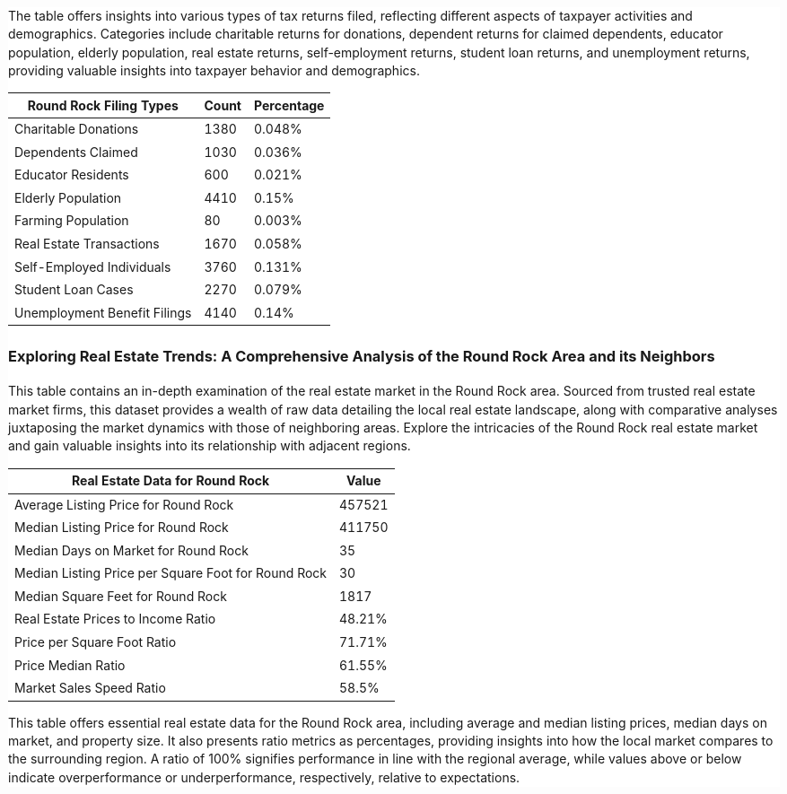The table offers insights into various types of tax returns filed, reflecting different aspects of taxpayer activities and demographics. Categories include charitable returns for donations, dependent returns for claimed dependents, educator population, elderly population, real estate returns, self-employment returns, student loan returns, and unemployment returns, providing valuable insights into taxpayer behavior and demographics.

| Round Rock Filing Types                    | Count | Percentage |
|--------------------------------------|-------|------------|
| Charitable Donations                 | 1380 | 0.048% |
| Dependents Claimed                   | 1030 | 0.036% |
| Educator Residents                   | 600 | 0.021% |
| Elderly Population                   | 4410 | 0.15% |
| Farming Population                   | 80 | 0.003% |
| Real Estate Transactions             | 1670 | 0.058% |
| Self-Employed Individuals            | 3760 | 0.131% |
| Student Loan Cases                   | 2270 | 0.079% |
| Unemployment Benefit Filings         | 4140 | 0.14% |

### Exploring Real Estate Trends: A Comprehensive Analysis of the Round Rock Area and its Neighbors

This table contains an in-depth examination of the real estate market in the Round Rock area. Sourced from trusted real estate market firms, this dataset provides a wealth of raw data detailing the local real estate landscape, along with comparative analyses juxtaposing the market dynamics with those of neighboring areas. Explore the intricacies of the Round Rock real estate market and gain valuable insights into its relationship with adjacent regions.


| Real Estate Data for Round Rock                       | Value    |
|------------------------------------------------|----------|
| Average Listing Price for Round Rock               | 457521 |
| Median Listing Price for Round Rock                | 411750 |
| Median Days on Market for Round Rock               | 35 |
| Median Listing Price per Square Foot for Round Rock| 30 |
| Median Square Feet for Round Rock                  | 1817 |
| Real Estate Prices to Income Ratio           | 48.21% |
| Price per Square Foot Ratio                  | 71.71% |
| Price Median Ratio                           | 61.55% |
| Market Sales Speed Ratio                     | 58.5% |

This table offers essential real estate data for the Round Rock area, including average and median listing prices, median days on market, and property size. It also presents ratio metrics as percentages, providing insights into how the local market compares to the surrounding region. A ratio of 100% signifies performance in line with the regional average, while values above or below indicate overperformance or underperformance, respectively, relative to expectations.
